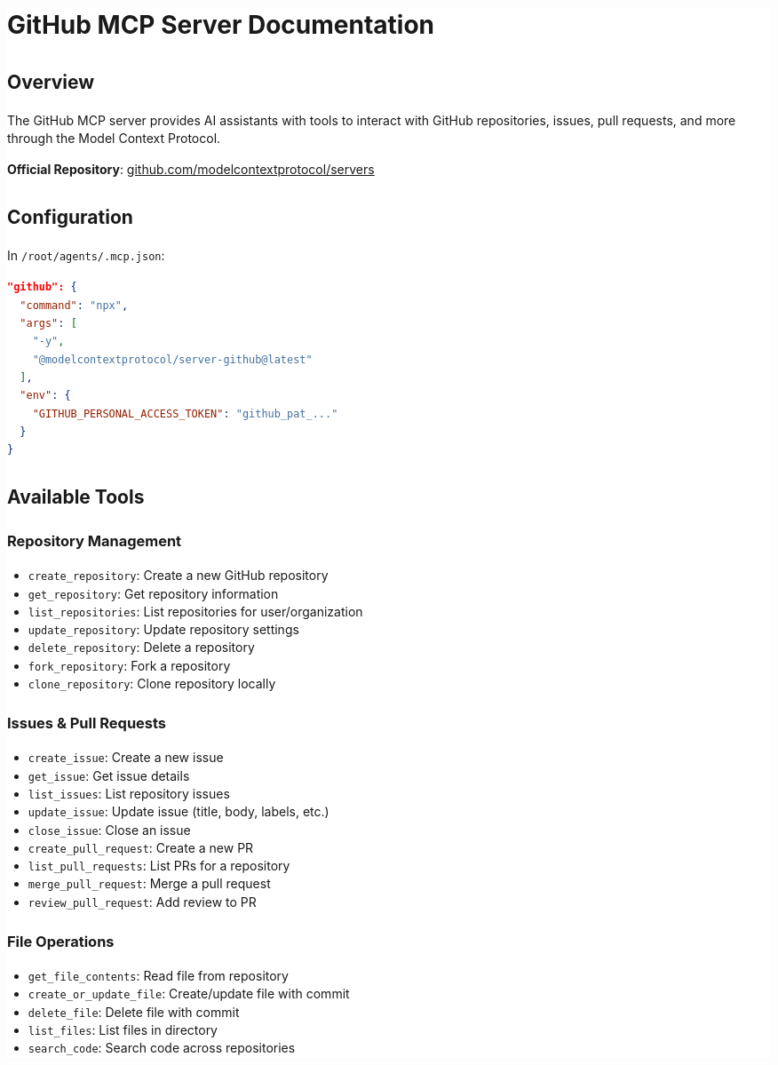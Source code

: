 # GitHub MCP Server Documentation

## Overview

The GitHub MCP server provides AI assistants with tools to interact with GitHub repositories, issues, pull requests, and more through the Model Context Protocol.

**Official Repository**: [github.com/modelcontextprotocol/servers](https://github.com/modelcontextprotocol/servers)

## Configuration

In `/root/agents/.mcp.json`:
```json
"github": {
  "command": "npx",
  "args": [
    "-y",
    "@modelcontextprotocol/server-github@latest"
  ],
  "env": {
    "GITHUB_PERSONAL_ACCESS_TOKEN": "github_pat_..."
  }
}
```

## Available Tools

### Repository Management
- `create_repository`: Create a new GitHub repository
- `get_repository`: Get repository information
- `list_repositories`: List repositories for user/organization
- `update_repository`: Update repository settings
- `delete_repository`: Delete a repository
- `fork_repository`: Fork a repository
- `clone_repository`: Clone repository locally

### Issues & Pull Requests
- `create_issue`: Create a new issue
- `get_issue`: Get issue details
- `list_issues`: List repository issues
- `update_issue`: Update issue (title, body, labels, etc.)
- `close_issue`: Close an issue
- `create_pull_request`: Create a new PR
- `list_pull_requests`: List PRs for a repository
- `merge_pull_request`: Merge a pull request
- `review_pull_request`: Add review to PR

### File Operations
- `get_file_contents`: Read file from repository
- `create_or_update_file`: Create/update file with commit
- `delete_file`: Delete file with commit
- `list_files`: List files in directory
- `search_code`: Search code across repositories
